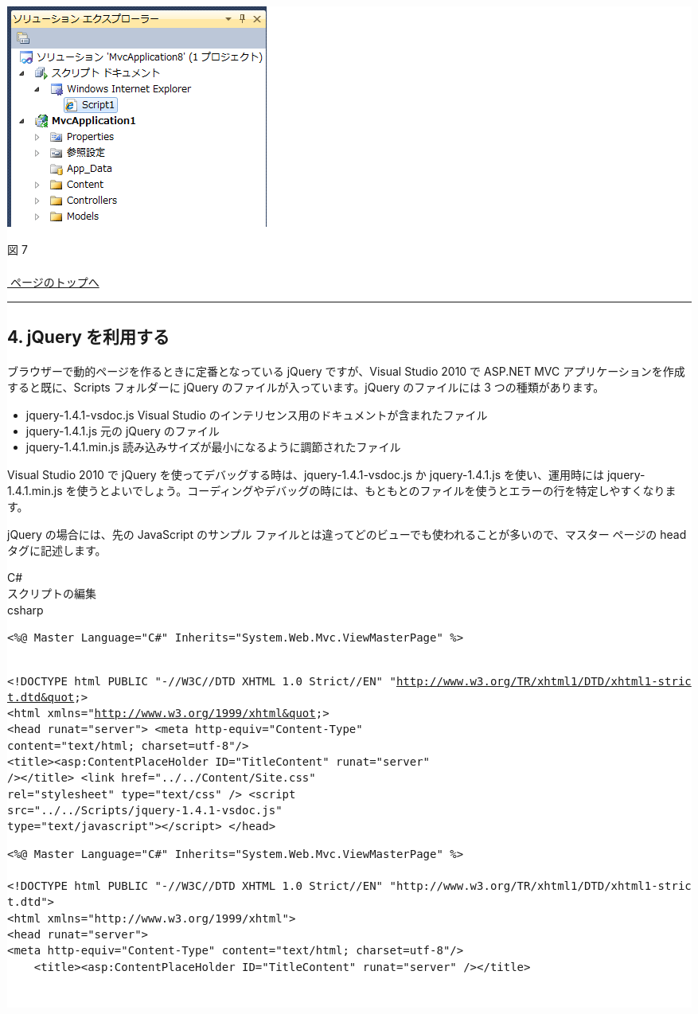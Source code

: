 <p><img src="19152-image007.gif" alt="図 7" width="326" height="277"></p>
<p>図 7</p>
<p style="margin-top:20px"><a href="#top"><img src="17172-image.png" border="0" alt=""> ページのトップへ</a></p>
<hr>
<h2 id="04">4. jQuery を利用する</h2>
<p>ブラウザーで動的ページを作るときに定番となっている jQuery ですが、Visual Studio 2010 で ASP.NET MVC アプリケーションを作成すると既に、Scripts フォルダーに jQuery のファイルが入っています。jQuery のファイルには 3 つの種類があります。</p>
<ul>
<li>jquery-1.4.1-vsdoc.js Visual Studio のインテリセンス用のドキュメントが含まれたファイル </li><li>jquery-1.4.1.js 元の jQuery のファイル </li><li>jquery-1.4.1.min.js 読み込みサイズが最小になるように調節されたファイル </li></ul>
<p>Visual Studio 2010 で jQuery を使ってデバッグする時は、jquery-1.4.1-vsdoc.js か jquery-1.4.1.js を使い、運用時には jquery-1.4.1.min.js を使うとよいでしょう。コーディングやデバッグの時には、もともとのファイルを使うとエラーの行を特定しやすくなります。</p>
<p>jQuery の場合には、先の JavaScript のサンプル ファイルとは違ってどのビューでも使われることが多いので、マスター ページの head タグに記述します。</p>
<div class="scriptcode">
<div class="pluginEditHolder" pluginCommand="mceScriptCode">
<div class="title"><span>C#</span></div>
<div class="pluginEditHolderLink">スクリプトの編集</div>
<span class="hidden">csharp</span>
<pre class="hidden">&lt;%@ Master Language=&quot;C#&quot; Inherits=&quot;System.Web.Mvc.ViewMasterPage&quot; %&gt;

&lt;!DOCTYPE html PUBLIC &quot;-//W3C//DTD XHTML 1.0 Strict//EN&quot; &quot;http://www.w3.org/TR/xhtml1/DTD/xhtml1-strict.dtd&quot;&gt;
&lt;html xmlns=&quot;http://www.w3.org/1999/xhtml&quot;&gt;
&lt;head runat=&quot;server&quot;&gt;
&lt;meta http-equiv=&quot;Content-Type&quot; content=&quot;text/html; charset=utf-8&quot;/&gt;
    &lt;title&gt;&lt;asp:ContentPlaceHolder ID=&quot;TitleContent&quot; runat=&quot;server&quot; /&gt;&lt;/title&gt;
    &lt;link href=&quot;../../Content/Site.css&quot; rel=&quot;stylesheet&quot; type=&quot;text/css&quot; /&gt;
    &lt;script src=&quot;../../Scripts/jquery-1.4.1-vsdoc.js&quot; type=&quot;text/javascript&quot;&gt;&lt;/script&gt;
&lt;/head&gt;</pre>
<div class="preview">
<pre id="codePreview" class="csharp">&lt;%@&nbsp;Master&nbsp;Language=<span class="cs__string">&quot;C#&quot;</span>&nbsp;Inherits=<span class="cs__string">&quot;System.Web.Mvc.ViewMasterPage&quot;</span>&nbsp;%&gt;&nbsp;
&nbsp;
&lt;!DOCTYPE&nbsp;html&nbsp;PUBLIC&nbsp;<span class="cs__string">&quot;-//W3C//DTD&nbsp;XHTML&nbsp;1.0&nbsp;Strict//EN&quot;</span>&nbsp;<span class="cs__string">&quot;http://www.w3.org/TR/xhtml1/DTD/xhtml1-strict.dtd&quot;</span>&gt;&nbsp;
&lt;html&nbsp;xmlns=<span class="cs__string">&quot;http://www.w3.org/1999/xhtml&quot;</span>&gt;&nbsp;
&lt;head&nbsp;runat=<span class="cs__string">&quot;server&quot;</span>&gt;&nbsp;
&lt;meta&nbsp;http-equiv=<span class="cs__string">&quot;Content-Type&quot;</span>&nbsp;content=<span class="cs__string">&quot;text/html;&nbsp;charset=utf-8&quot;</span>/&gt;&nbsp;
&nbsp;&nbsp;&nbsp;&nbsp;&lt;title&gt;&lt;asp:ContentPlaceHolder&nbsp;ID=<span class="cs__string">&quot;TitleContent&quot;</span>&nbsp;runat=<span class="cs__string">&quot;server&quot;</span>&nbsp;/&gt;&lt;/title&gt;&nbsp;